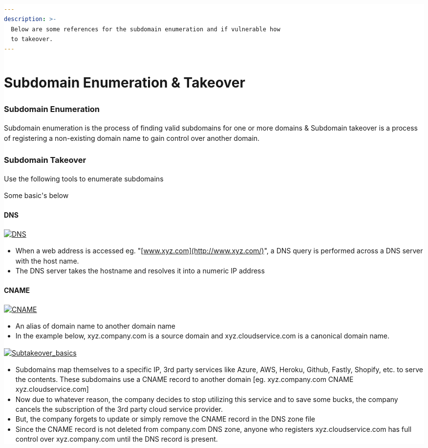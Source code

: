 ```yaml
---
description: >-
  Below are some references for the subdomain enumeration and if vulnerable how
  to takeover.
---
```


# **Subdomain Enumeration & Takeover** #

### **Subdomain Enumeration** ###

Subdomain enumeration is the process of finding valid subdomains for one or more domains & Subdomain takeover is a process of registering a non-existing domain name to gain control over another domain.

### **Subdomain Takeover** ###

Use the following tools to enumerate subdomains


Some basic's below

#### **DNS** ####

[![DNS](https://github.com/Hacker22o2/HowToHunt/raw/master/Subdomain\_Takeover/dns.png)](https://github.com/Hacker22o2/HowToHunt/blob/master/Subdomain\_Takeover/dns.png)

* When a web address is accessed eg. "[www.xyz.com](http://www.xyz.com/)", a DNS query is performed across a DNS server with the host name.
* The DNS server takes the hostname and resolves it into a numeric IP address

#### **CNAME** ####

[![CNAME](https://github.com/Hacker22o2/HowToHunt/raw/master/Subdomain\_Takeover/cname.png)](https://github.com/Hacker22o2/HowToHunt/blob/master/Subdomain\_Takeover/cname.png)

* An alias of domain name to another domain name
* In the example below, xyz.company.com is a source domain and xyz.cloudservice.com is a canonical domain name.

[![Subtakeover\_basics](https://github.com/Hacker22o2/HowToHunt/raw/master/Subdomain\_Takeover/subdomain\_takeover.png)](https://github.com/Hacker22o2/HowToHunt/blob/master/Subdomain\_Takeover/subdomain\_takeover.png)

* Subdomains map themselves to a specific IP, 3rd party services like Azure, AWS, Heroku, Github, Fastly, Shopify, etc. to serve the contents. These subdomains use a CNAME record to another domain \[eg. xyz.company.com CNAME xyz.cloudservice.com]
* Now due to whatever reason, the company decides to stop utilizing this service and to save some bucks, the company cancels the subscription of the 3rd party cloud service provider.
* But, the company forgets to update or simply remove the CNAME record in the DNS zone file
* Since the CNAME record is not deleted from company.com DNS zone, anyone who registers xyz.cloudservice.com has full control over xyz.company.com until the DNS record is present.
